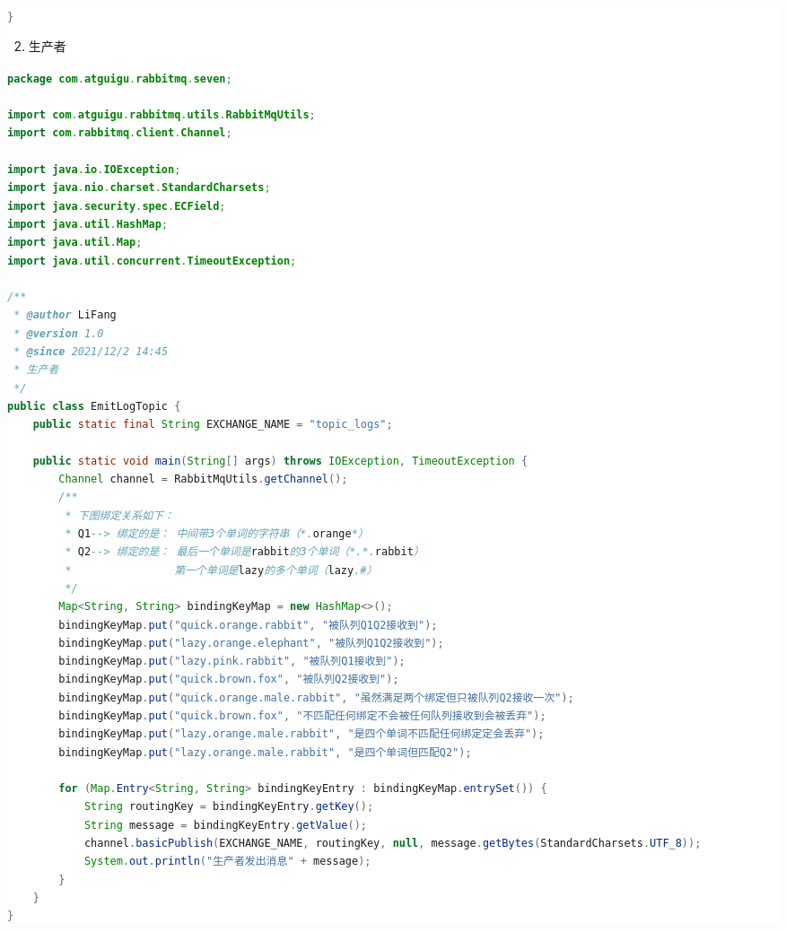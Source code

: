 ```java
}
```

2. 生产者

```java
package com.atguigu.rabbitmq.seven;

import com.atguigu.rabbitmq.utils.RabbitMqUtils;
import com.rabbitmq.client.Channel;

import java.io.IOException;
import java.nio.charset.StandardCharsets;
import java.security.spec.ECField;
import java.util.HashMap;
import java.util.Map;
import java.util.concurrent.TimeoutException;

/**
 * @author LiFang
 * @version 1.0
 * @since 2021/12/2 14:45
 * 生产者
 */
public class EmitLogTopic {
    public static final String EXCHANGE_NAME = "topic_logs";

    public static void main(String[] args) throws IOException, TimeoutException {
        Channel channel = RabbitMqUtils.getChannel();
        /**
         * 下图绑定关系如下：
         * Q1--> 绑定的是： 中间带3个单词的字符串（*.orange*）
         * Q2--> 绑定的是： 最后一个单词是rabbit的3个单词（*.*.rabbit）
         *                第一个单词是lazy的多个单词（lazy.#）
         */
        Map<String, String> bindingKeyMap = new HashMap<>();
        bindingKeyMap.put("quick.orange.rabbit", "被队列Q1Q2接收到");
        bindingKeyMap.put("lazy.orange.elephant", "被队列Q1Q2接收到");
        bindingKeyMap.put("lazy.pink.rabbit", "被队列Q1接收到");
        bindingKeyMap.put("quick.brown.fox", "被队列Q2接收到");
        bindingKeyMap.put("quick.orange.male.rabbit", "虽然满足两个绑定但只被队列Q2接收一次");
        bindingKeyMap.put("quick.brown.fox", "不匹配任何绑定不会被任何队列接收到会被丢弃");
        bindingKeyMap.put("lazy.orange.male.rabbit", "是四个单词不匹配任何绑定定会丢弃");
        bindingKeyMap.put("lazy.orange.male.rabbit", "是四个单词但匹配Q2");

        for (Map.Entry<String, String> bindingKeyEntry : bindingKeyMap.entrySet()) {
            String routingKey = bindingKeyEntry.getKey();
            String message = bindingKeyEntry.getValue();
            channel.basicPublish(EXCHANGE_NAME, routingKey, null, message.getBytes(StandardCharsets.UTF_8));
            System.out.println("生产者发出消息" + message);
        }
    }
}
```
